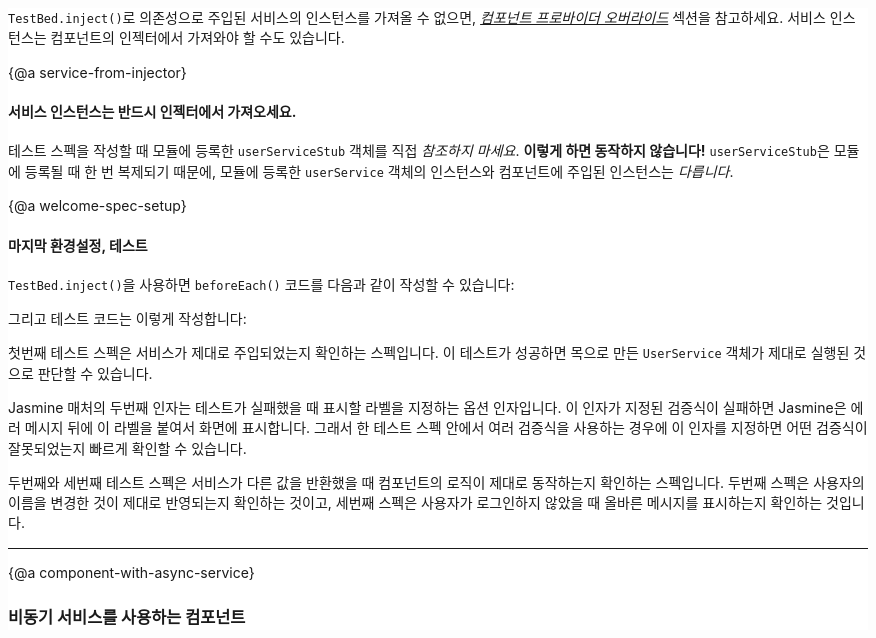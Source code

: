 <div class="alert is-helpful">


`TestBed.inject()`로 의존성으로 주입된 서비스의 인스턴스를 가져올 수 없으면, [_컴포넌트 프로바이더 오버라이드_](#component-override) 섹션을 참고하세요.
서비스 인스턴스는 컴포넌트의 인젝터에서 가져와야 할 수도 있습니다.

</div>

{@a service-from-injector}


#### 서비스 인스턴스는 반드시 인젝터에서 가져오세요.


테스트 스펙을 작성할 때 모듈에 등록한 `userServiceStub` 객체를 직접 _참조하지 마세요_.
**이렇게 하면 동작하지 않습니다!**
`userServiceStub`은 모듈에 등록될 때 한 번 복제되기 때문에, 모듈에 등록한 `userService` 객체의 인스턴스와 컴포넌트에 주입된 인스턴스는 _다릅니다_.

<code-example path="testing/src/app/welcome/welcome.component.spec.ts" region="stub-not-injected" header="app/welcome/welcome.component.spec.ts"></code-example>

{@a welcome-spec-setup}


#### 마지막 환경설정, 테스트


`TestBed.inject()`을 사용하면 `beforeEach()` 코드를 다음과 같이 작성할 수 있습니다:

<code-example path="testing/src/app/welcome/welcome.component.spec.ts" region="setup" header="app/welcome/welcome.component.spec.ts"></code-example>


그리고 테스트 코드는 이렇게 작성합니다:

<code-example path="testing/src/app/welcome/welcome.component.spec.ts" region="tests" header="app/welcome/welcome.component.spec.ts"></code-example>


첫번째 테스트 스펙은 서비스가 제대로 주입되었는지 확인하는 스펙입니다.
이 테스트가 성공하면 목으로 만든 `UserService` 객체가 제대로 실행된 것으로 판단할 수 있습니다.

<div class="alert is-helpful">


Jasmine 매처의 두번째 인자는 테스트가 실패했을 때 표시할 라벨을 지정하는 옵션 인자입니다.
이 인자가 지정된 검증식이 실패하면 Jasmine은 에러 메시지 뒤에 이 라벨을 붙여서 화면에 표시합니다.
그래서 한 테스트 스펙 안에서 여러 검증식을 사용하는 경우에 이 인자를 지정하면 어떤 검증식이 잘못되었는지 빠르게 확인할 수 있습니다.

</div>


두번째와 세번째 테스트 스펙은 서비스가 다른 값을 반환했을 때 컴포넌트의 로직이 제대로 동작하는지 확인하는 스펙입니다.
두번째 스펙은 사용자의 이름을 변경한 것이 제대로 반영되는지 확인하는 것이고, 세번째 스펙은 사용자가 로그인하지 않았을 때 올바른 메시지를 표시하는지 확인하는 것입니다.

<hr>

{@a component-with-async-service}


### 비동기 서비스를 사용하는 컴포넌트

<!--
In this sample, the `AboutComponent` template hosts a `TwainComponent`.
The `TwainComponent` displays Mark Twain quotes.

<code-example
  path="testing/src/app/twain/twain.component.ts"
  region="template"
  header="app/twain/twain.component.ts (template)"></code-example>

